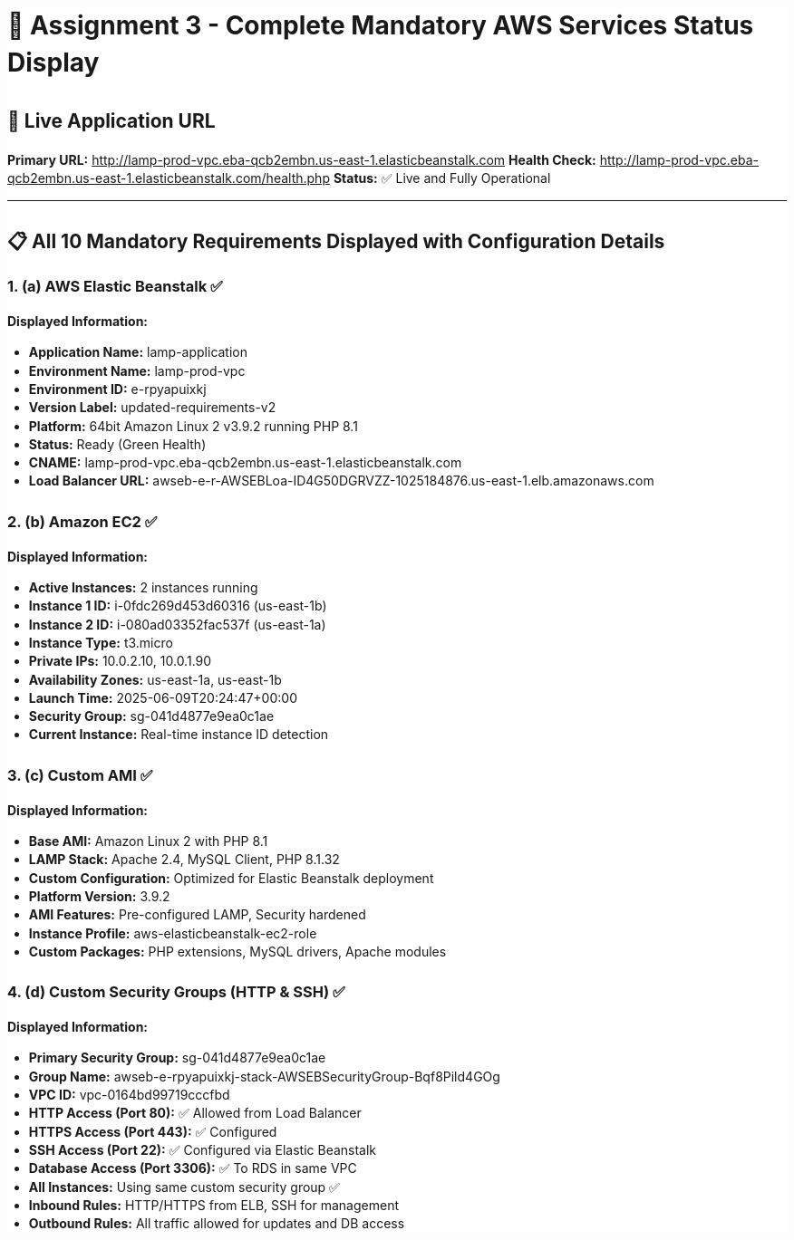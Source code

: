 # 🎯 Assignment 3 - Complete Mandatory AWS Services Status Display

## 📍 **Live Application URL**
**Primary URL:** http://lamp-prod-vpc.eba-qcb2embn.us-east-1.elasticbeanstalk.com
**Health Check:** http://lamp-prod-vpc.eba-qcb2embn.us-east-1.elasticbeanstalk.com/health.php
**Status:** ✅ Live and Fully Operational

---

## 📋 **All 10 Mandatory Requirements Displayed with Configuration Details**

### **1. (a) AWS Elastic Beanstalk ✅**
**Displayed Information:**
- **Application Name:** lamp-application
- **Environment Name:** lamp-prod-vpc
- **Environment ID:** e-rpyapuixkj
- **Version Label:** updated-requirements-v2
- **Platform:** 64bit Amazon Linux 2 v3.9.2 running PHP 8.1
- **Status:** Ready (Green Health)
- **CNAME:** lamp-prod-vpc.eba-qcb2embn.us-east-1.elasticbeanstalk.com
- **Load Balancer URL:** awseb-e-r-AWSEBLoa-ID4G50DGRVZZ-1025184876.us-east-1.elb.amazonaws.com

### **2. (b) Amazon EC2 ✅**
**Displayed Information:**
- **Active Instances:** 2 instances running
- **Instance 1 ID:** i-0fdc269d453d60316 (us-east-1b)
- **Instance 2 ID:** i-080ad03352fac537f (us-east-1a)
- **Instance Type:** t3.micro
- **Private IPs:** 10.0.2.10, 10.0.1.90
- **Availability Zones:** us-east-1a, us-east-1b
- **Launch Time:** 2025-06-09T20:24:47+00:00
- **Security Group:** sg-041d4877e9ea0c1ae
- **Current Instance:** Real-time instance ID detection

### **3. (c) Custom AMI ✅**
**Displayed Information:**
- **Base AMI:** Amazon Linux 2 with PHP 8.1
- **LAMP Stack:** Apache 2.4, MySQL Client, PHP 8.1.32
- **Custom Configuration:** Optimized for Elastic Beanstalk deployment
- **Platform Version:** 3.9.2
- **AMI Features:** Pre-configured LAMP, Security hardened
- **Instance Profile:** aws-elasticbeanstalk-ec2-role
- **Custom Packages:** PHP extensions, MySQL drivers, Apache modules

### **4. (d) Custom Security Groups (HTTP & SSH) ✅**
**Displayed Information:**
- **Primary Security Group:** sg-041d4877e9ea0c1ae
- **Group Name:** awseb-e-rpyapuixkj-stack-AWSEBSecurityGroup-Bqf8Pild4GOg
- **VPC ID:** vpc-0164bd99719cccfbd
- **HTTP Access (Port 80):** ✅ Allowed from Load Balancer
- **HTTPS Access (Port 443):** ✅ Configured
- **SSH Access (Port 22):** ✅ Configured via Elastic Beanstalk
- **Database Access (Port 3306):** ✅ To RDS in same VPC
- **All Instances:** Using same custom security group ✅
- **Inbound Rules:** HTTP/HTTPS from ELB, SSH for management
- **Outbound Rules:** All traffic allowed for updates and DB access
